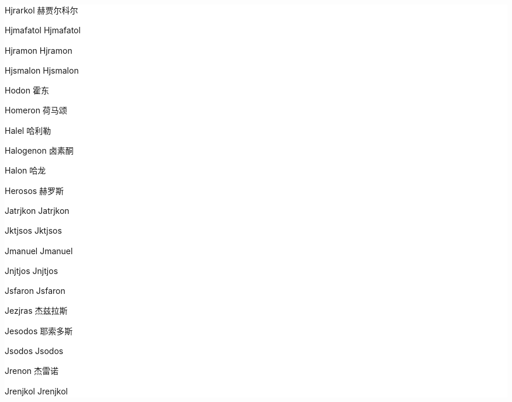Hjrarkol
赫贾尔科尔

Hjmafatol
Hjmafatol

Hjramon
Hjramon

Hjsmalon
Hjsmalon

Hodon
霍东

Homeron
荷马颂

Halel
哈利勒

Halogenon
卤素酮

Halon
哈龙

Herosos
赫罗斯

Jatrjkon
Jatrjkon

Jktjsos
Jktjsos

Jmanuel
Jmanuel

Jnjtjos
Jnjtjos

Jsfaron
Jsfaron

Jezjras
杰兹拉斯

Jesodos
耶索多斯

Jsodos
Jsodos

Jrenon
杰雷诺

Jrenjkol
Jrenjkol
